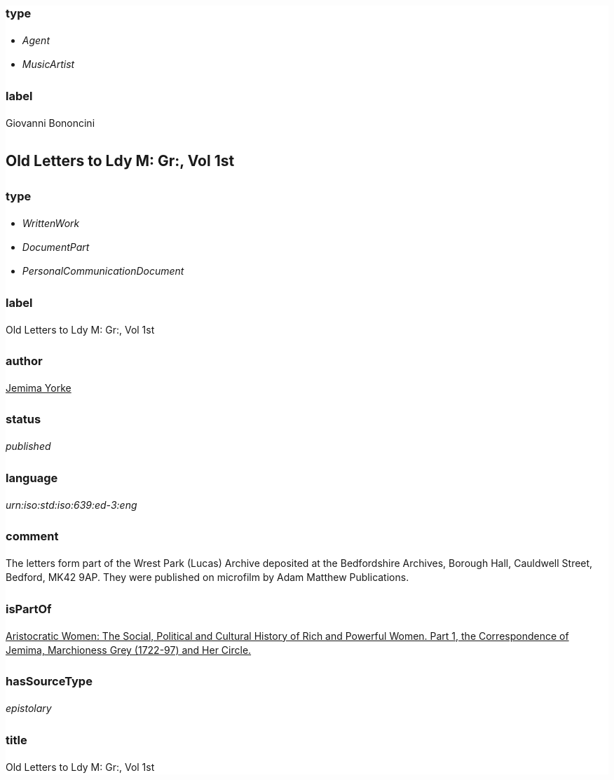 ### type

 - *Agent*

 - *MusicArtist*

### label


Giovanni Bononcini

## Old Letters to Ldy M: Gr:, Vol 1st

### type

 - *WrittenWork*

 - *DocumentPart*

 - *PersonalCommunicationDocument*

### label


Old Letters to Ldy M: Gr:, Vol 1st

### author


[Jemima Yorke](#Jemima-Yorke)

### status


*published*

### language


*urn:iso:std:iso:639:ed-3:eng*

### comment


The letters form part of the Wrest Park (Lucas) Archive deposited at the Bedfordshire Archives, Borough Hall, Cauldwell Street, Bedford, MK42 9AP.  They were published on microfilm by Adam Matthew Publications.

### isPartOf


[Aristocratic Women: The Social, Political and Cultural History of Rich and Powerful Women. Part 1, the Correspondence of Jemima, Marchioness Grey (1722-97) and Her Circle.  ](#Aristocratic-Women-The-Social-Political-and-Cultural-History-of-Rich-and-Powerful-Women.-Part-1-the-Correspondence-of-Jemima-Marchioness-Grey-(1722-97)-and-Her-Circle.-)

### hasSourceType


*epistolary*

### title


Old Letters to Ldy M: Gr:, Vol 1st